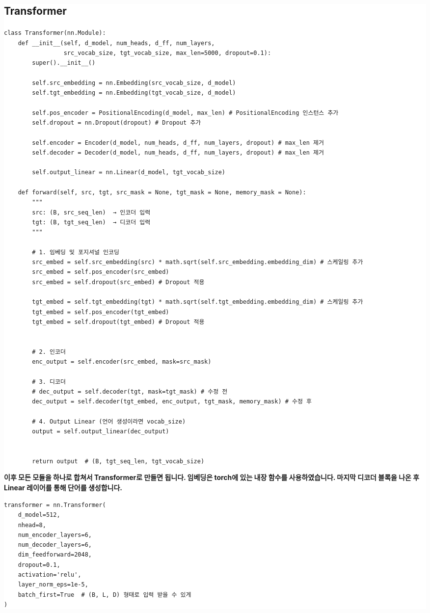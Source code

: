 ## Transformer

```
class Transformer(nn.Module):
    def __init__(self, d_model, num_heads, d_ff, num_layers,
                 src_vocab_size, tgt_vocab_size, max_len=5000, dropout=0.1):
        super().__init__()

        self.src_embedding = nn.Embedding(src_vocab_size, d_model)
        self.tgt_embedding = nn.Embedding(tgt_vocab_size, d_model)
        
        self.pos_encoder = PositionalEncoding(d_model, max_len) # PositionalEncoding 인스턴스 추가
        self.dropout = nn.Dropout(dropout) # Dropout 추가

        self.encoder = Encoder(d_model, num_heads, d_ff, num_layers, dropout) # max_len 제거
        self.decoder = Decoder(d_model, num_heads, d_ff, num_layers, dropout) # max_len 제거

        self.output_linear = nn.Linear(d_model, tgt_vocab_size)

    def forward(self, src, tgt, src_mask = None, tgt_mask = None, memory_mask = None):
        """
        src: (B, src_seq_len)  → 인코더 입력
        tgt: (B, tgt_seq_len)  → 디코더 입력
        """

        # 1. 임베딩 및 포지셔널 인코딩
        src_embed = self.src_embedding(src) * math.sqrt(self.src_embedding.embedding_dim) # 스케일링 추가
        src_embed = self.pos_encoder(src_embed)
        src_embed = self.dropout(src_embed) # Dropout 적용

        tgt_embed = self.tgt_embedding(tgt) * math.sqrt(self.tgt_embedding.embedding_dim) # 스케일링 추가
        tgt_embed = self.pos_encoder(tgt_embed)
        tgt_embed = self.dropout(tgt_embed) # Dropout 적용


        # 2. 인코더
        enc_output = self.encoder(src_embed, mask=src_mask)

        # 3. 디코더
        # dec_output = self.decoder(tgt, mask=tgt_mask) # 수정 전
        dec_output = self.decoder(tgt_embed, enc_output, tgt_mask, memory_mask) # 수정 후

        # 4. Output Linear (언어 생성이라면 vocab_size)
        output = self.output_linear(dec_output)


        return output  # (B, tgt_seq_len, tgt_vocab_size)
```

**이후 모든 모듈을 하나로 합쳐서 Transformer로 만들면 됩니다. 임베딩은 torch에 있는 내장 함수를 사용하였습니다. 마지막 디코더 블록을 나온 후 Linear 레이어를 통해 단어를 생성합니다.**
```
transformer = nn.Transformer(
    d_model=512,
    nhead=8,
    num_encoder_layers=6,
    num_decoder_layers=6,
    dim_feedforward=2048,
    dropout=0.1,
    activation='relu',
    layer_norm_eps=1e-5,
    batch_first=True  # (B, L, D) 형태로 입력 받을 수 있게
)

```